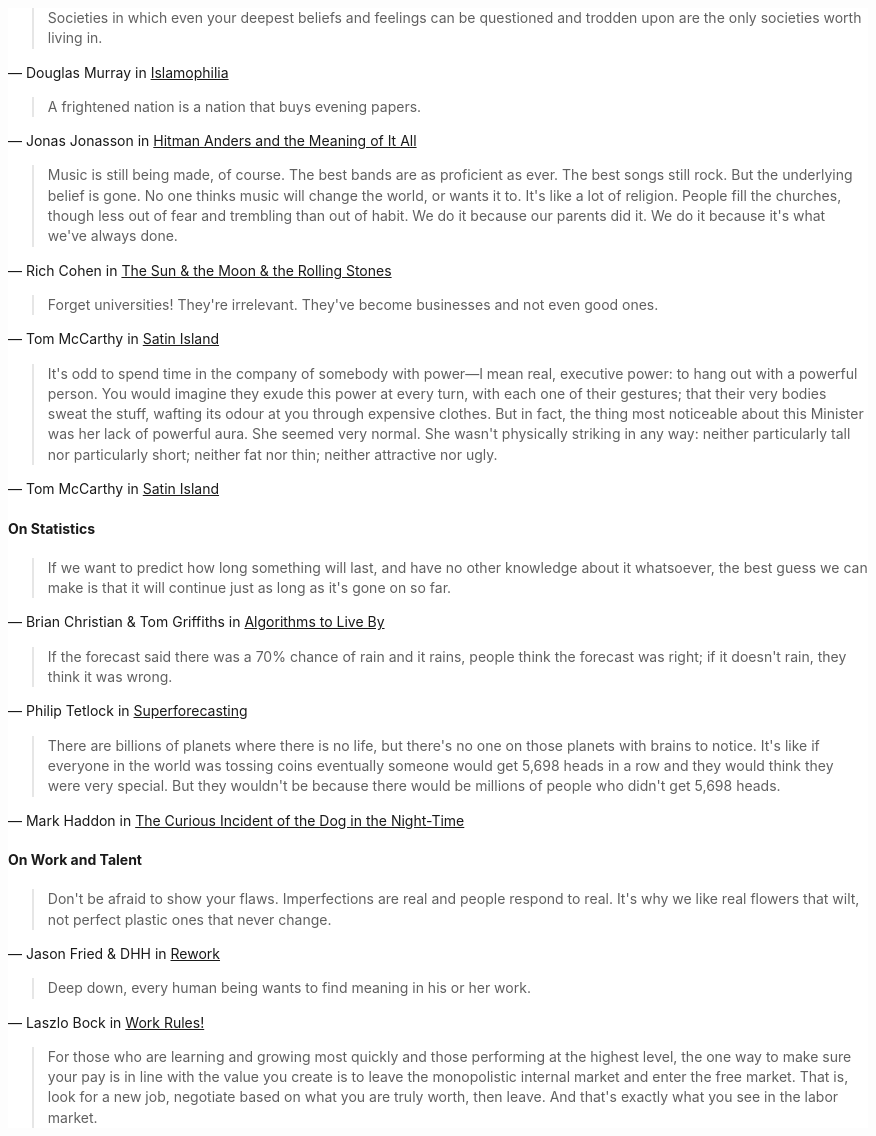 > Societies in which even your deepest beliefs and feelings can be questioned and trodden upon are the only societies worth living in.

— Douglas Murray in [Islamophilia](https://www.goodreads.com/book/show/18044655-islamophilia)

> A frightened nation is a nation that buys evening papers.

— Jonas Jonasson in [Hitman Anders and the Meaning of It All](http://amzn.to/2hmkmoQ)

> Music is still being made, of course. The best bands are as proficient as ever. The best songs still rock. But the underlying belief is gone. No one thinks music will change the world, or wants it to. It's like a lot of religion. People fill the churches, though less out of fear and trembling than out of habit. We do it because our parents did it. We do it because it's what we've always done.

— Rich Cohen in [The Sun & the Moon & the Rolling Stones](http://amzn.to/2iosBkj)

> Forget universities! They're irrelevant. They've become businesses and not even good ones.

— Tom McCarthy in [Satin Island](http://amzn.to/2iov2n2)

> It's odd to spend time in the company of somebody with power—I mean real, executive power: to hang out with a powerful person. You would imagine they exude this power at every turn, with each one of their gestures; that their very bodies sweat the stuff, wafting its odour at you through expensive clothes. But in fact, the thing most noticeable about this Minister was her lack of powerful aura. She seemed very normal. She wasn't physically striking in any way: neither particularly tall nor particularly short; neither fat nor thin; neither attractive nor ugly.

— Tom McCarthy in [Satin Island](http://amzn.to/2iov2n2)

#### On Statistics

> If we want to predict how long something will last, and have no other knowledge about it whatsoever, the best guess we can make is that it will continue just as long as it's gone on so far.

— Brian Christian & Tom Griffiths in [Algorithms to Live By](http://amzn.to/2iosnJJ)

> If the forecast said there was a 70% chance of rain and it rains, people think the forecast was right; if it doesn't rain, they think it was wrong.

— Philip Tetlock in [Superforecasting](http://amzn.to/2hiq611)

> There are billions of planets where there is no life, but there's no one on those planets with brains to notice. It's like if everyone in the world was tossing coins eventually someone would get 5,698 heads in a row and they would think they were very special. But they wouldn't be because there would be millions of people who didn't get 5,698 heads.

— Mark Haddon in [The Curious Incident of the Dog in the Night-Time](http://amzn.to/2i4WhCk)

#### On Work and Talent

> Don't be afraid to show your flaws. Imperfections are real and people respond to real. It's why we like real flowers that wilt, not perfect plastic ones that never change.

— Jason Fried & DHH in [Rework](http://amzn.to/2iqEMZN)

> Deep down, every human being wants to find meaning in his or her work.

— Laszlo Bock in [Work Rules!](http://amzn.to/2iqHMW5)

> For those who are learning and growing most quickly and those performing at the highest level, the one way to make sure your pay is in line with the value you create is to leave the monopolistic internal market and enter the free market. That is, look for a new job, negotiate based on what you are truly worth, then leave. And that's exactly what you see in the labor market.
